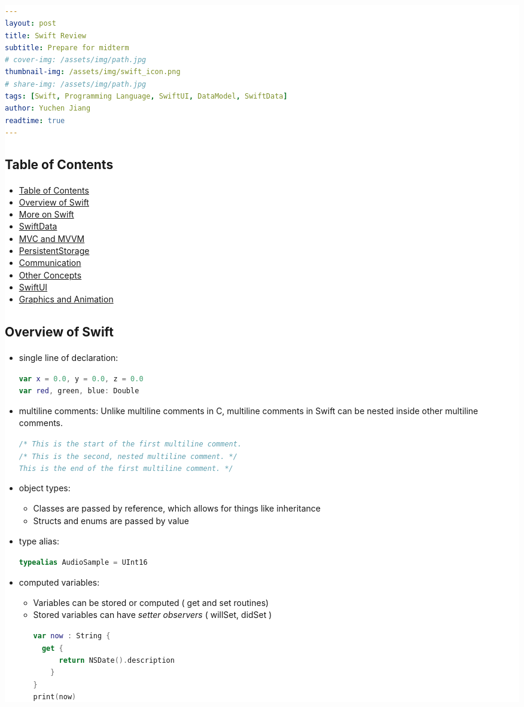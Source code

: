 ```yaml
---
layout: post
title: Swift Review
subtitle: Prepare for midterm
# cover-img: /assets/img/path.jpg
thumbnail-img: /assets/img/swift_icon.png
# share-img: /assets/img/path.jpg
tags: [Swift, Programming Language, SwiftUI, DataModel, SwiftData]
author: Yuchen Jiang
readtime: true
---
```


## Table of Contents
- [Table of Contents](#table-of-contents)
- [Overview of Swift](#overview-of-swift)
- [More on Swift](#more-on-swift)
- [SwiftData](#swiftdata)
- [MVC and MVVM](#mvc-and-mvvm)
- [PersistentStorage](#persistentstorage)
- [Communication](#communication)
- [Other Concepts](#other-concepts)
- [SwiftUI](#swiftui)
- [Graphics and Animation](#graphics-and-animation)


## Overview of Swift

- single line of declaration:
  ```swift
  var x = 0.0, y = 0.0, z = 0.0
  var red, green, blue: Double
  ```

- multiline comments:
  Unlike multiline comments in C, multiline comments in Swift can be nested inside other multiline comments. 
  ```swift
  /* This is the start of the first multiline comment.
  /* This is the second, nested multiline comment. */
  This is the end of the first multiline comment. */
  ```

- object types:
  - Classes are passed by reference, which allows for things like inheritance
  - Structs and enums are passed by value

- type alias:
  ```swift
  typealias AudioSample = UInt16
  ```

- computed variables:
  - Variables can be stored or computed ( get and set routines)
  - Stored variables can have *setter observers* ( willSet, didSet )
    ```swift
    var now : String {
      get {
          return NSDate().description
        }
    }
    print(now)
